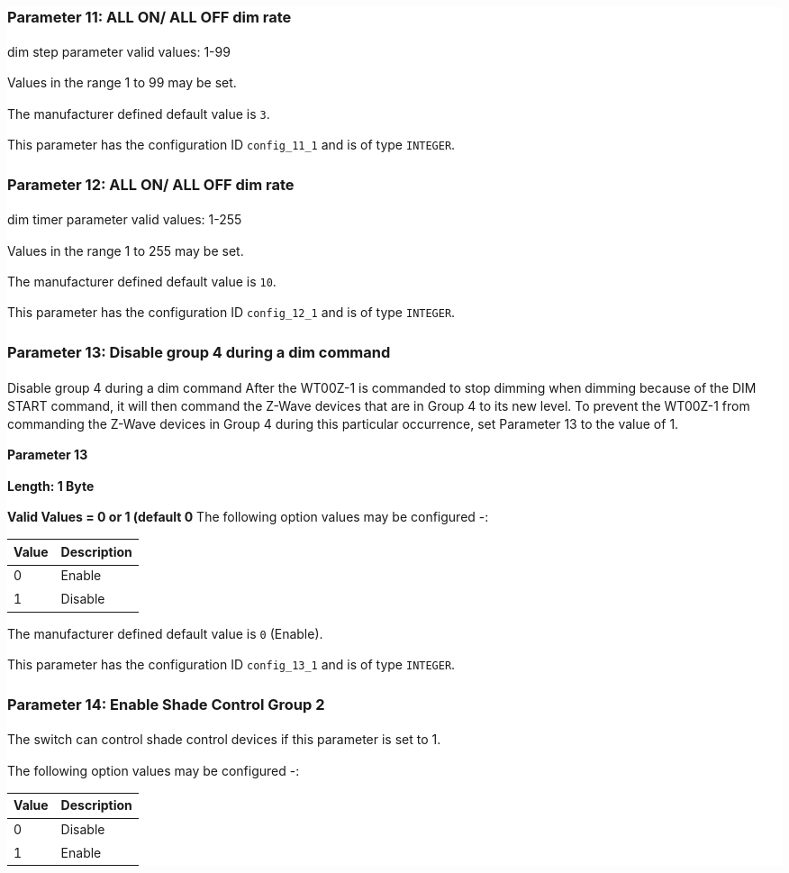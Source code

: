 
### Parameter 11: ALL ON/ ALL OFF dim rate

dim step parameter valid values: 1-99

Values in the range 1 to 99 may be set.

The manufacturer defined default value is ```3```.

This parameter has the configuration ID ```config_11_1``` and is of type ```INTEGER```.


### Parameter 12: ALL ON/ ALL OFF dim rate

dim timer parameter valid values: 1-255

Values in the range 1 to 255 may be set.

The manufacturer defined default value is ```10```.

This parameter has the configuration ID ```config_12_1``` and is of type ```INTEGER```.


### Parameter 13: Disable group 4 during a dim command

Disable group 4 during a dim command
After the WT00Z-1 is commanded to stop dimming when dimming because of the DIM START command, it will then command the Z-Wave devices that are in Group 4 to its new level. To prevent the WT00Z-1 from commanding the Z-Wave devices in Group 4 during this particular occurrence, set Parameter 13 to the value of 1.

**Parameter 13**

**Length: 1 Byte**

**Valid Values = 0 or 1 (default 0**
The following option values may be configured -:

| Value  | Description |
|--------|-------------|
| 0 | Enable |
| 1 | Disable |

The manufacturer defined default value is ```0``` (Enable).

This parameter has the configuration ID ```config_13_1``` and is of type ```INTEGER```.


### Parameter 14: Enable Shade Control Group 2

The switch can control shade control devices if this parameter is set to 1.

The following option values may be configured -:

| Value  | Description |
|--------|-------------|
| 0 | Disable |
| 1 | Enable |
